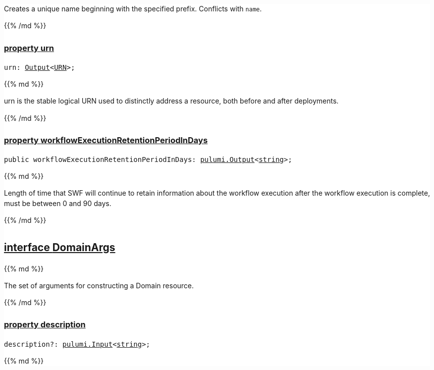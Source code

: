 Creates a unique name beginning with the specified prefix. Conflicts with `name`.

{{% /md %}}
</div>
<h3 class="pdoc-member-header" id="Domain-urn">
<a class="pdoc-child-name" href="https://github.com/pulumi/pulumi-aws/blob/b468ea2e053d377b0786dfb645f5ee37a4f8a0e2/sdk/nodejs/node_modules/@pulumi/pulumi/resource.d.ts#L17">property <b>urn</b></a>
</h3>
<div class="pdoc-member-contents">
<pre class="highlight"><span class='kd'></span>urn: <a href='/docs/reference/pkg/nodejs/pulumi/pulumi/#Output'>Output</a>&lt;<a href='/docs/reference/pkg/nodejs/pulumi/pulumi/#URN'>URN</a>&gt;;</pre>
{{% md %}}

urn is the stable logical URN used to distinctly address a resource, both before and after
deployments.

{{% /md %}}
</div>
<h3 class="pdoc-member-header" id="Domain-workflowExecutionRetentionPeriodInDays">
<a class="pdoc-child-name" href="https://github.com/pulumi/pulumi-aws/blob/b468ea2e053d377b0786dfb645f5ee37a4f8a0e2/sdk/nodejs/swf/domain.ts#L49">property <b>workflowExecutionRetentionPeriodInDays</b></a>
</h3>
<div class="pdoc-member-contents">
<pre class="highlight"><span class='kd'>public </span>workflowExecutionRetentionPeriodInDays: <a href='/docs/reference/pkg/nodejs/pulumi/pulumi/#Output'>pulumi.Output</a>&lt;<span class='kd'><a href='https://developer.mozilla.org/en-US/docs/Web/JavaScript/Reference/Global_Objects/String'>string</a></span>&gt;;</pre>
{{% md %}}

Length of time that SWF will continue to retain information about the workflow execution after the workflow execution is complete, must be between 0 and 90 days.

{{% /md %}}
</div>
</div>
<h2 class="pdoc-module-header" id="DomainArgs">
<a class="pdoc-member-name" href="https://github.com/pulumi/pulumi-aws/blob/b468ea2e053d377b0786dfb645f5ee37a4f8a0e2/sdk/nodejs/swf/domain.ts#L103">interface <b>DomainArgs</b></a>
</h2>
<div class="pdoc-module-contents">
{{% md %}}

The set of arguments for constructing a Domain resource.

{{% /md %}}
<h3 class="pdoc-member-header" id="DomainArgs-description">
<a class="pdoc-child-name" href="https://github.com/pulumi/pulumi-aws/blob/b468ea2e053d377b0786dfb645f5ee37a4f8a0e2/sdk/nodejs/swf/domain.ts#L107">property <b>description</b></a>
</h3>
<div class="pdoc-member-contents">
<pre class="highlight"><span class='kd'></span>description?: <a href='/docs/reference/pkg/nodejs/pulumi/pulumi/#Input'>pulumi.Input</a>&lt;<span class='kd'><a href='https://developer.mozilla.org/en-US/docs/Web/JavaScript/Reference/Global_Objects/String'>string</a></span>&gt;;</pre>
{{% md %}}
